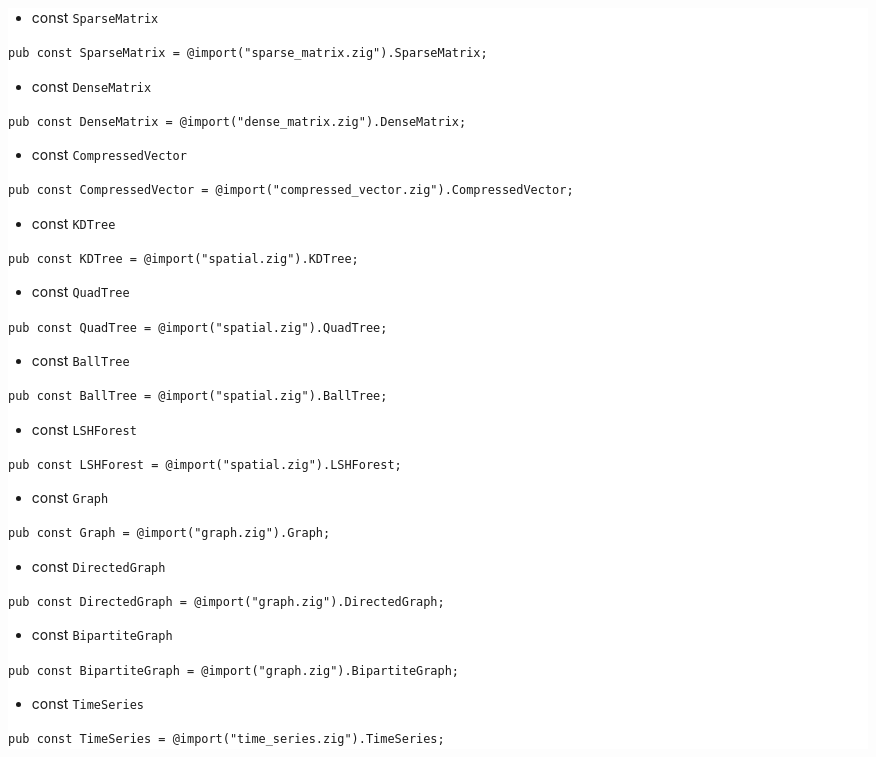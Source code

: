 - const `SparseMatrix`

```zig
pub const SparseMatrix = @import("sparse_matrix.zig").SparseMatrix;
```

- const `DenseMatrix`

```zig
pub const DenseMatrix = @import("dense_matrix.zig").DenseMatrix;
```

- const `CompressedVector`

```zig
pub const CompressedVector = @import("compressed_vector.zig").CompressedVector;
```

- const `KDTree`

```zig
pub const KDTree = @import("spatial.zig").KDTree;
```

- const `QuadTree`

```zig
pub const QuadTree = @import("spatial.zig").QuadTree;
```

- const `BallTree`

```zig
pub const BallTree = @import("spatial.zig").BallTree;
```

- const `LSHForest`

```zig
pub const LSHForest = @import("spatial.zig").LSHForest;
```

- const `Graph`

```zig
pub const Graph = @import("graph.zig").Graph;
```

- const `DirectedGraph`

```zig
pub const DirectedGraph = @import("graph.zig").DirectedGraph;
```

- const `BipartiteGraph`

```zig
pub const BipartiteGraph = @import("graph.zig").BipartiteGraph;
```

- const `TimeSeries`

```zig
pub const TimeSeries = @import("time_series.zig").TimeSeries;
```
